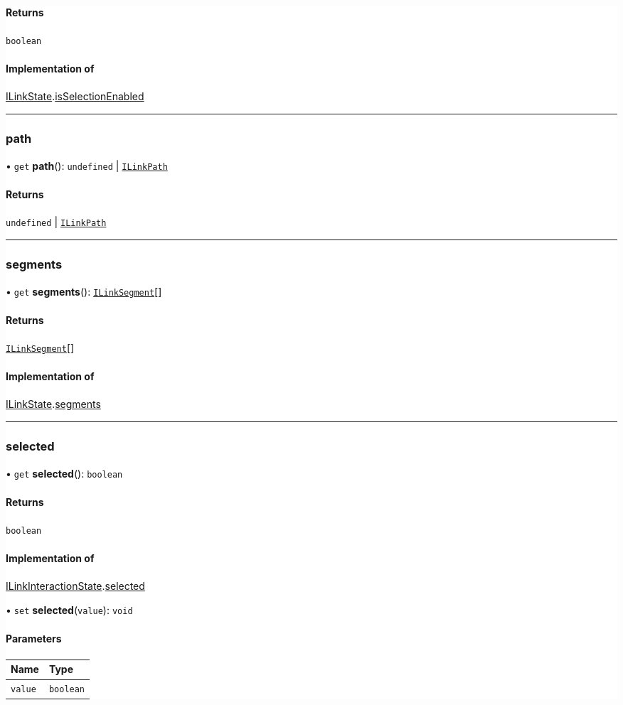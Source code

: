 #### Returns

`boolean`

#### Implementation of

[ILinkState](../interfaces/ILinkState.md).[isSelectionEnabled](../interfaces/ILinkState.md#isselectionenabled)

___

### path

• `get` **path**(): `undefined` \| [`ILinkPath`](../interfaces/ILinkPath.md)

#### Returns

`undefined` \| [`ILinkPath`](../interfaces/ILinkPath.md)

___

### segments

• `get` **segments**(): [`ILinkSegment`](../interfaces/ILinkSegment.md)[]

#### Returns

[`ILinkSegment`](../interfaces/ILinkSegment.md)[]

#### Implementation of

[ILinkState](../interfaces/ILinkState.md).[segments](../interfaces/ILinkState.md#segments)

___

### selected

• `get` **selected**(): `boolean`

#### Returns

`boolean`

#### Implementation of

[ILinkInteractionState](../interfaces/ILinkInteractionState.md).[selected](../interfaces/ILinkInteractionState.md#selected)

• `set` **selected**(`value`): `void`

#### Parameters

| Name | Type |
| :------ | :------ |
| `value` | `boolean` |
